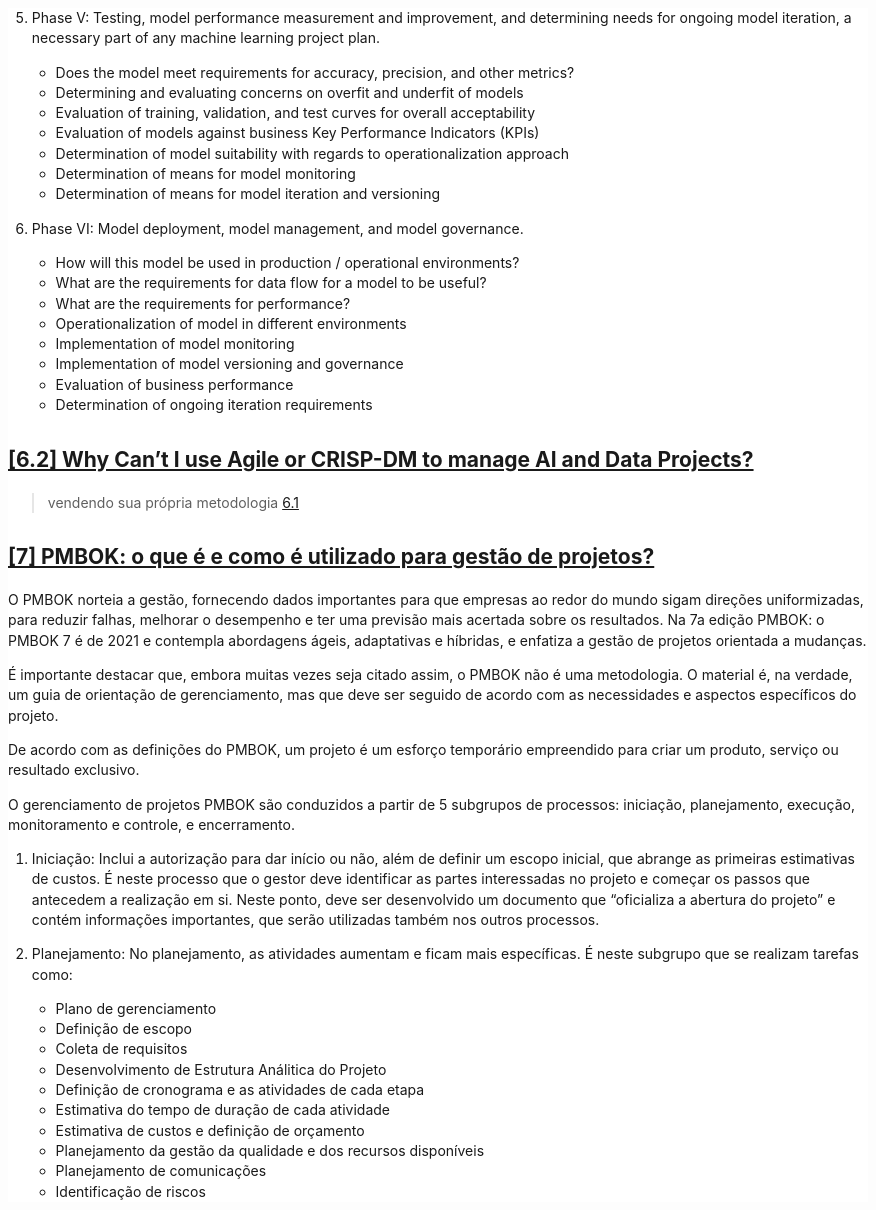 5) Phase V: Testing, model performance measurement and improvement, and determining needs for ongoing model iteration, a necessary part of any machine learning project plan.
    - Does the model meet requirements for accuracy, precision, and other metrics?
    - Determining and evaluating concerns on overfit and underfit of models
    - Evaluation of training, validation, and test curves for overall acceptability
    - Evaluation of models against business Key Performance Indicators (KPIs)
    - Determination of model suitability with regards to operationalization approach
    - Determination of means for model monitoring
    - Determination of means for model iteration and versioning

6) Phase VI: Model deployment, model management, and model governance.
    - How will this model be used in production / operational environments?
    - What are the requirements for data flow for a model to be useful?
    - What are the requirements for performance?
    - Operationalization of model in different environments
    - Implementation of model monitoring
    - Implementation of model versioning and governance
    - Evaluation of business performance
    - Determination of ongoing iteration requirements


## [[6.2] Why Can’t I use Agile or CRISP-DM to manage AI and Data Projects?](https://www.cognilytica.com/why-cant-i-use-agile-or-crisp-dm-to-manage-ai-and-data-projects/)

> vendendo sua própria metodologia [6.1](#61-what-is-the-cognitive-project-management-for-ai-cpmai-methodology)

## [[7] PMBOK: o que é e como é utilizado para gestão de projetos?](https://www.sydle.com/br/blog/pmbok-61e80383f41fbf069eb3ef2b)

O PMBOK norteia a gestão, fornecendo dados importantes para que empresas ao redor do mundo sigam direções uniformizadas, para reduzir falhas, melhorar o desempenho e ter uma previsão mais acertada sobre os resultados. Na 7a edição PMBOK: o PMBOK 7 é de 2021 e contempla abordagens ágeis, adaptativas e híbridas, e enfatiza a gestão de projetos orientada a mudanças.

É importante destacar que, embora muitas vezes seja citado assim, o PMBOK não é uma metodologia. O material é, na verdade, um guia de orientação de gerenciamento, mas que deve ser seguido de acordo com as necessidades e aspectos específicos do projeto.

De acordo com as definições do PMBOK, um projeto é um esforço temporário empreendido para criar um produto, serviço ou resultado exclusivo.

O gerenciamento de projetos PMBOK são conduzidos a partir de 5 subgrupos de processos: iniciação, planejamento, execução, monitoramento e controle, e encerramento.

1) Iniciação: Inclui a autorização para dar início ou não, além de definir um escopo inicial, que abrange as primeiras estimativas de custos. É neste processo que o gestor deve identificar as partes interessadas no projeto e começar os passos que antecedem a realização em si. Neste ponto, deve ser desenvolvido um documento que “oficializa a abertura do projeto” e contém informações importantes, que serão utilizadas também nos outros processos.

2) Planejamento: No planejamento, as atividades aumentam e ficam mais específicas. É neste subgrupo que se realizam tarefas como:
    - Plano de gerenciamento
    - Definição de escopo
    - Coleta de requisitos
    - Desenvolvimento de Estrutura Análitica do Projeto
    - Definição de cronograma e as atividades de cada etapa
    - Estimativa do tempo de duração de cada atividade
    - Estimativa de custos e definição de orçamento
    - Planejamento da gestão da qualidade e dos recursos disponíveis
    - Planejamento de comunicações
    - Identificação de riscos
